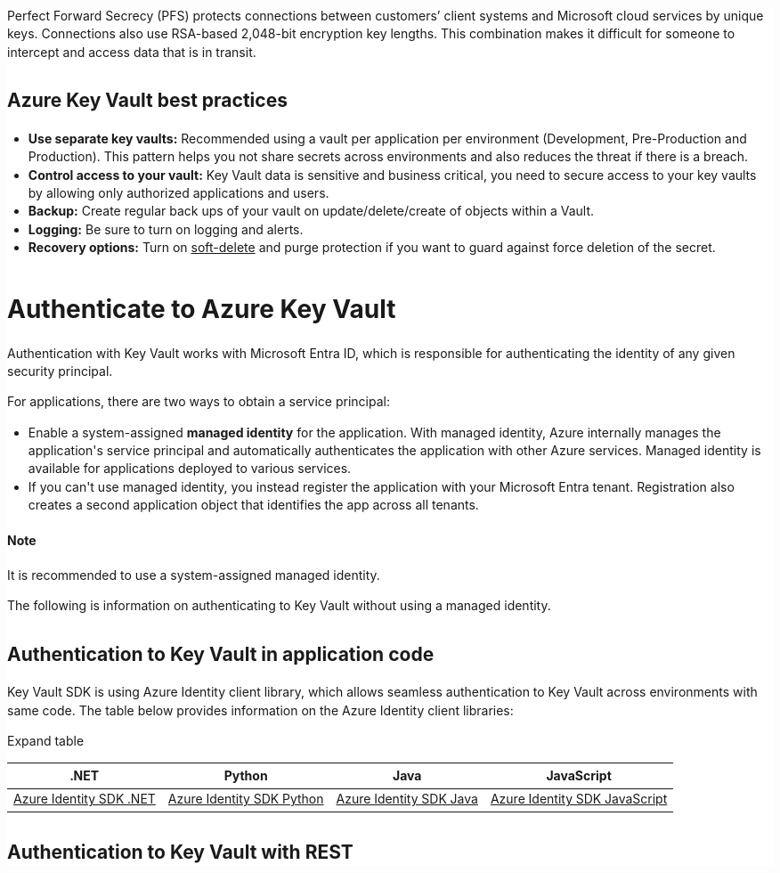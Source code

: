Perfect Forward Secrecy (PFS) protects connections between customers’ client systems and Microsoft cloud services by unique keys. Connections also use RSA-based 2,048-bit encryption key lengths. This combination makes it difficult for someone to intercept and access data that is in transit.

## Azure Key Vault best practices

- **Use separate key vaults:** Recommended using a vault per application per environment (Development, Pre-Production and Production). This pattern helps you not share secrets across environments and also reduces the threat if there is a breach.
- **Control access to your vault:** Key Vault data is sensitive and business critical, you need to secure access to your key vaults by allowing only authorized applications and users.
- **Backup:** Create regular back ups of your vault on update/delete/create of objects within a Vault.
- **Logging:** Be sure to turn on logging and alerts.
- **Recovery options:** Turn on [soft-delete](https://learn.microsoft.com/en-us/azure/key-vault/general/soft-delete-overview) and purge protection if you want to guard against force deletion of the secret.

# Authenticate to Azure Key Vault

Authentication with Key Vault works with Microsoft Entra ID, which is responsible for authenticating the identity of any given security principal.

For applications, there are two ways to obtain a service principal:

- Enable a system-assigned **managed identity** for the application. With managed identity, Azure internally manages the application's service principal and automatically authenticates the application with other Azure services. Managed identity is available for applications deployed to various services.
- If you can't use managed identity, you instead register the application with your Microsoft Entra tenant. Registration also creates a second application object that identifies the app across all tenants.

#### Note
It is recommended to use a system-assigned managed identity.

The following is information on authenticating to Key Vault without using a managed identity.

## Authentication to Key Vault in application code

Key Vault SDK is using Azure Identity client library, which allows seamless authentication to Key Vault across environments with same code. The table below provides information on the Azure Identity client libraries:

Expand table

|.NET|Python|Java|JavaScript|
|---|---|---|---|
|[Azure Identity SDK .NET](https://learn.microsoft.com/en-us/dotnet/api/overview/azure/identity-readme)|[Azure Identity SDK Python](https://learn.microsoft.com/en-us/python/api/overview/azure/identity-readme)|[Azure Identity SDK Java](https://learn.microsoft.com/en-us/java/api/overview/azure/identity-readme)|[Azure Identity SDK JavaScript](https://learn.microsoft.com/en-us/javascript/api/overview/azure/identity-readme)|
## Authentication to Key Vault with REST
